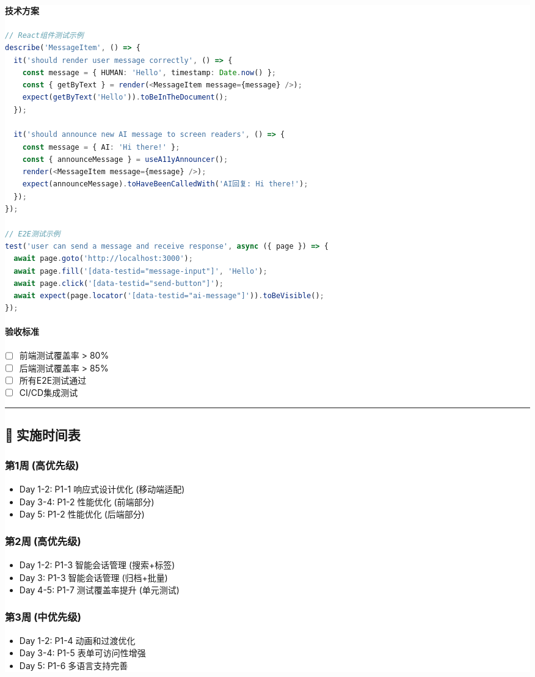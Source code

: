 #### 技术方案
```typescript
// React组件测试示例
describe('MessageItem', () => {
  it('should render user message correctly', () => {
    const message = { HUMAN: 'Hello', timestamp: Date.now() };
    const { getByText } = render(<MessageItem message={message} />);
    expect(getByText('Hello')).toBeInTheDocument();
  });

  it('should announce new AI message to screen readers', () => {
    const message = { AI: 'Hi there!' };
    const { announceMessage } = useA11yAnnouncer();
    render(<MessageItem message={message} />);
    expect(announceMessage).toHaveBeenCalledWith('AI回复: Hi there!');
  });
});

// E2E测试示例
test('user can send a message and receive response', async ({ page }) => {
  await page.goto('http://localhost:3000');
  await page.fill('[data-testid="message-input"]', 'Hello');
  await page.click('[data-testid="send-button"]');
  await expect(page.locator('[data-testid="ai-message"]')).toBeVisible();
});
```

#### 验收标准
- [ ] 前端测试覆盖率 > 80%
- [ ] 后端测试覆盖率 > 85%
- [ ] 所有E2E测试通过
- [ ] CI/CD集成测试

---

## 📅 实施时间表

### 第1周 (高优先级)
- Day 1-2: P1-1 响应式设计优化 (移动端适配)
- Day 3-4: P1-2 性能优化 (前端部分)
- Day 5: P1-2 性能优化 (后端部分)

### 第2周 (高优先级)
- Day 1-2: P1-3 智能会话管理 (搜索+标签)
- Day 3: P1-3 智能会话管理 (归档+批量)
- Day 4-5: P1-7 测试覆盖率提升 (单元测试)

### 第3周 (中优先级)
- Day 1-2: P1-4 动画和过渡优化
- Day 3-4: P1-5 表单可访问性增强
- Day 5: P1-6 多语言支持完善
